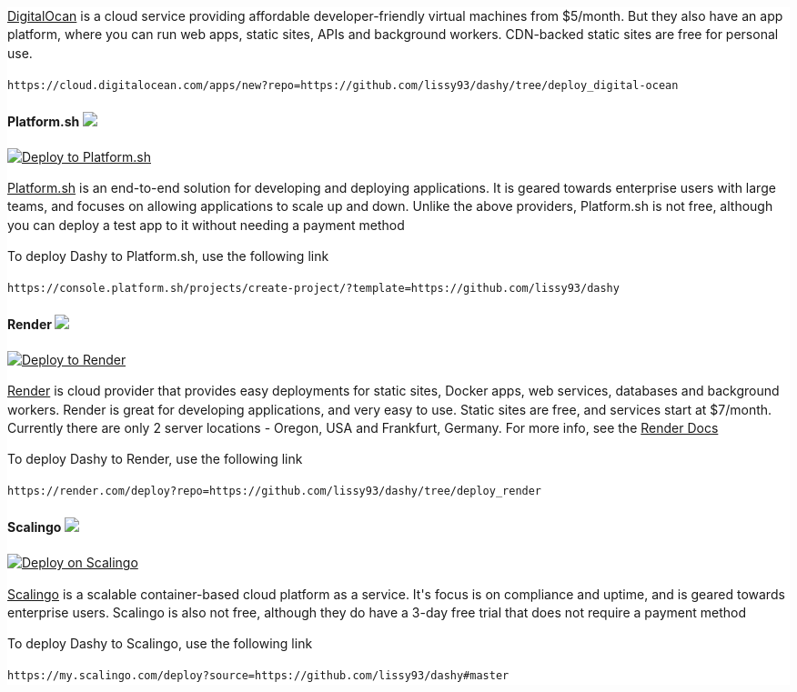 [DigitalOcan](https://www.digitalocean.com/) is a cloud service providing affordable developer-friendly virtual machines from $5/month. But they also have an app platform, where you can run web apps, static sites, APIs and background workers. CDN-backed static sites are free for personal use.

```
https://cloud.digitalocean.com/apps/new?repo=https://github.com/lissy93/dashy/tree/deploy_digital-ocean
```

#### Platform.sh <img src="https://i.ibb.co/GdfvH3Z/platformsh.png" width="24"/>
[![Deploy to Platform.sh](https://platform.sh/images/deploy/deploy-button-lg-blue.svg)](https://console.platform.sh/projects/create-project/?template=https://github.com/lissy93/dashy&utm_campaign=deploy_on_platform?utm_medium=button&utm_source=affiliate_links&utm_content=https://github.com/lissy93/dashy)

[Platform.sh](https://platform.sh) is an end-to-end solution for developing and deploying applications. It is geared towards enterprise users with large teams, and focuses on allowing applications to scale up and down. Unlike the above providers, Platform.sh is not free, although you can deploy a test app to it without needing a payment method

To deploy Dashy to Platform.sh, use the following link
```
https://console.platform.sh/projects/create-project/?template=https://github.com/lissy93/dashy
```

#### Render <img src="https://i.ibb.co/xCHtzgh/render.png" width="24"/>
[![Deploy to Render](https://render.com/images/deploy-to-render-button.svg)](https://render.com/deploy?repo=https://github.com/lissy93/dashy/tree/deploy_render)

[Render](https://render.com) is cloud provider that provides easy deployments for static sites, Docker apps, web services, databases and background workers. Render is great for developing applications, and very easy to use. Static sites are free, and services start at $7/month. Currently there are only 2 server locations - Oregon, USA and Frankfurt, Germany. For more info, see the [Render Docs](https://render.com/docs)

To deploy Dashy to Render, use the following link
```
https://render.com/deploy?repo=https://github.com/lissy93/dashy/tree/deploy_render
```

#### Scalingo <img src="https://i.ibb.co/Rvf5c4y/scalingo.png" width="24"/>
[![Deploy on Scalingo](https://cdn.scalingo.com/deploy/button.svg)](https://my.scalingo.com/deploy?source=https://github.com/lissy93/dashy#master)

[Scalingo](https://scalingo.com/) is a scalable container-based cloud platform as a service. It's focus is on compliance and uptime, and is geared towards enterprise users. Scalingo is also not free, although they do have a 3-day free trial that does not require a payment method 

To deploy Dashy to Scalingo, use the following link
```
https://my.scalingo.com/deploy?source=https://github.com/lissy93/dashy#master
```
